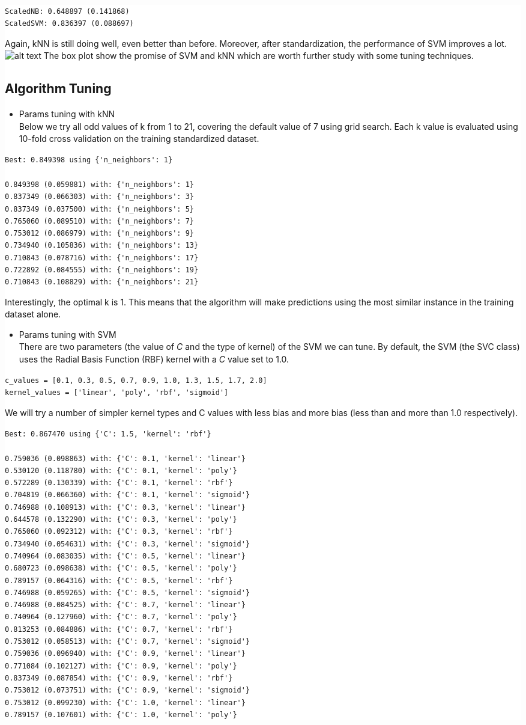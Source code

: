    ```
ScaledNB: 0.648897 (0.141868)
ScaledSVM: 0.836397 (0.088697)      
   ```
   Again, kNN is still doing well, even better than before. Moreover, after standardization, the performance of SVM improves a lot.
   ![alt text](https://github.com/yezhilengyue/Python_ML_Practice/blob/master/Project-%5BClassification-Binary%5Dsonar_rock/%5BStandardization%5Dalgs_cmpsn.png)
   The box plot show the promise of SVM and kNN which are worth further study with some tuning techniques.
   
   
## Algorithm Tuning
   - Params tuning with kNN <br />
     Below we try all odd values of k from 1 to 21, covering the default value of 7 using grid search. Each k value is evaluated using 10-fold cross validation on the training standardized dataset.
```
Best: 0.849398 using {'n_neighbors': 1}

0.849398 (0.059881) with: {'n_neighbors': 1}
0.837349 (0.066303) with: {'n_neighbors': 3}
0.837349 (0.037500) with: {'n_neighbors': 5}
0.765060 (0.089510) with: {'n_neighbors': 7}
0.753012 (0.086979) with: {'n_neighbors': 9}
0.734940 (0.105836) with: {'n_neighbors': 13}
0.710843 (0.078716) with: {'n_neighbors': 17}
0.722892 (0.084555) with: {'n_neighbors': 19}
0.710843 (0.108829) with: {'n_neighbors': 21}
```
   Interestingly, the optimal k is 1. This means that the algorithm will make predictions using the most similar instance in the training dataset alone. 
   - Params tuning with SVM <br />
       There are two parameters (the value of *C* and the type of kernel) of the SVM we can tune. By default, the SVM (the SVC class) uses the Radial Basis Function (RBF) kernel with a *C* value set to 1.0.
```
c_values = [0.1, 0.3, 0.5, 0.7, 0.9, 1.0, 1.3, 1.5, 1.7, 2.0]
kernel_values = ['linear', 'poly', 'rbf', 'sigmoid']
```
  We will try a number of simpler kernel types and C values with less bias and more bias (less than and more than 1.0 respectively).
```
Best: 0.867470 using {'C': 1.5, 'kernel': 'rbf'}

0.759036 (0.098863) with: {'C': 0.1, 'kernel': 'linear'}
0.530120 (0.118780) with: {'C': 0.1, 'kernel': 'poly'}
0.572289 (0.130339) with: {'C': 0.1, 'kernel': 'rbf'}
0.704819 (0.066360) with: {'C': 0.1, 'kernel': 'sigmoid'}
0.746988 (0.108913) with: {'C': 0.3, 'kernel': 'linear'}
0.644578 (0.132290) with: {'C': 0.3, 'kernel': 'poly'}
0.765060 (0.092312) with: {'C': 0.3, 'kernel': 'rbf'}
0.734940 (0.054631) with: {'C': 0.3, 'kernel': 'sigmoid'}
0.740964 (0.083035) with: {'C': 0.5, 'kernel': 'linear'}
0.680723 (0.098638) with: {'C': 0.5, 'kernel': 'poly'}
0.789157 (0.064316) with: {'C': 0.5, 'kernel': 'rbf'}
0.746988 (0.059265) with: {'C': 0.5, 'kernel': 'sigmoid'}
0.746988 (0.084525) with: {'C': 0.7, 'kernel': 'linear'}
0.740964 (0.127960) with: {'C': 0.7, 'kernel': 'poly'}
0.813253 (0.084886) with: {'C': 0.7, 'kernel': 'rbf'}
0.753012 (0.058513) with: {'C': 0.7, 'kernel': 'sigmoid'}
0.759036 (0.096940) with: {'C': 0.9, 'kernel': 'linear'}
0.771084 (0.102127) with: {'C': 0.9, 'kernel': 'poly'}
0.837349 (0.087854) with: {'C': 0.9, 'kernel': 'rbf'}
0.753012 (0.073751) with: {'C': 0.9, 'kernel': 'sigmoid'}
0.753012 (0.099230) with: {'C': 1.0, 'kernel': 'linear'}
0.789157 (0.107601) with: {'C': 1.0, 'kernel': 'poly'}
```